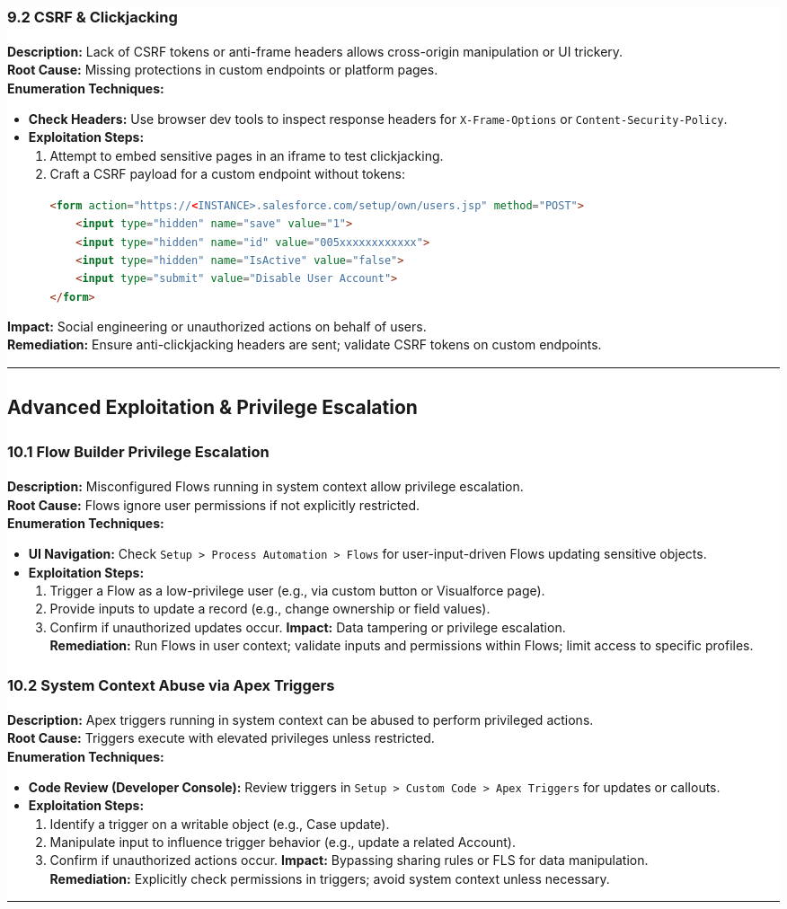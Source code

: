 ### 9.2 CSRF & Clickjacking
**Description:** Lack of CSRF tokens or anti-frame headers allows cross-origin manipulation or UI trickery.  
**Root Cause:** Missing protections in custom endpoints or platform pages.  
**Enumeration Techniques:**
- **Check Headers:** Use browser dev tools to inspect response headers for `X-Frame-Options` or `Content-Security-Policy`.
- **Exploitation Steps:**
  1. Attempt to embed sensitive pages in an iframe to test clickjacking.
  2. Craft a CSRF payload for a custom endpoint without tokens:
     ```html
     <form action="https://<INSTANCE>.salesforce.com/setup/own/users.jsp" method="POST">
         <input type="hidden" name="save" value="1">
         <input type="hidden" name="id" value="005xxxxxxxxxxxx">
         <input type="hidden" name="IsActive" value="false">
         <input type="submit" value="Disable User Account">
     </form>
     ```
**Impact:** Social engineering or unauthorized actions on behalf of users.  
**Remediation:** Ensure anti-clickjacking headers are sent; validate CSRF tokens on custom endpoints.

---

## Advanced Exploitation & Privilege Escalation

### 10.1 Flow Builder Privilege Escalation
**Description:** Misconfigured Flows running in system context allow privilege escalation.  
**Root Cause:** Flows ignore user permissions if not explicitly restricted.  
**Enumeration Techniques:**
- **UI Navigation:** Check `Setup > Process Automation > Flows` for user-input-driven Flows updating sensitive objects.
- **Exploitation Steps:**
  1. Trigger a Flow as a low-privilege user (e.g., via custom button or Visualforce page).
  2. Provide inputs to update a record (e.g., change ownership or field values).
  3. Confirm if unauthorized updates occur.
**Impact:** Data tampering or privilege escalation.  
**Remediation:** Run Flows in user context; validate inputs and permissions within Flows; limit access to specific profiles.

### 10.2 System Context Abuse via Apex Triggers
**Description:** Apex triggers running in system context can be abused to perform privileged actions.  
**Root Cause:** Triggers execute with elevated privileges unless restricted.  
**Enumeration Techniques:**
- **Code Review (Developer Console):** Review triggers in `Setup > Custom Code > Apex Triggers` for updates or callouts.
- **Exploitation Steps:**
  1. Identify a trigger on a writable object (e.g., Case update).
  2. Manipulate input to influence trigger behavior (e.g., update a related Account).
  3. Confirm if unauthorized actions occur.
**Impact:** Bypassing sharing rules or FLS for data manipulation.  
**Remediation:** Explicitly check permissions in triggers; avoid system context unless necessary.

---